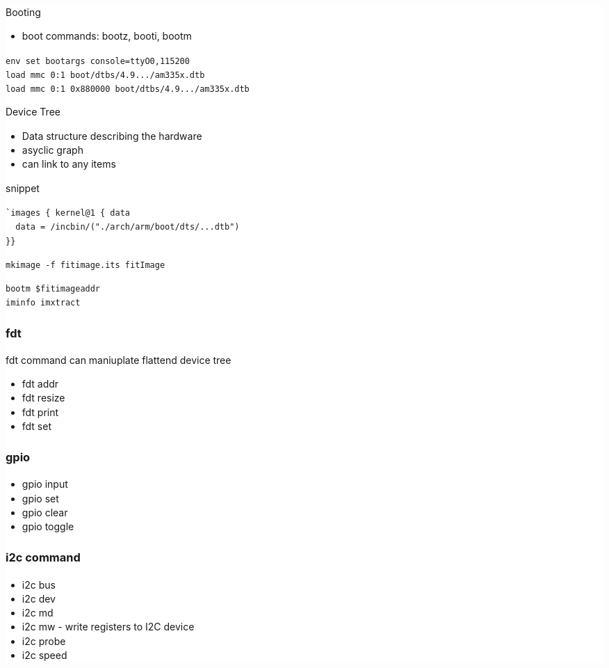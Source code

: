 Booting

- boot commands: bootz, booti, bootm

```
env set bootargs console=ttyO0,115200
load mmc 0:1 boot/dtbs/4.9.../am335x.dtb
load mmc 0:1 0x880000 boot/dtbs/4.9.../am335x.dtb
```

Device Tree

- Data structure describing the hardware
- asyclic graph
- can link to any items

snippet

```devicetree
`images { kernel@1 { data
  data = /incbin/("./arch/arm/boot/dts/...dtb")
}}
```

```
mkimage -f fitimage.its fitImage
```

```
bootm $fitimageaddr
iminfo imxtract
```

### fdt

fdt command can maniuplate flattend device tree

- fdt addr
- fdt resize
- fdt print
- fdt set

### gpio

- gpio input
- gpio set
- gpio clear
- gpio toggle

### i2c command

- i2c bus
- i2c dev
- i2c md
- i2c mw - write registers to I2C device
- i2c probe
- i2c speed
